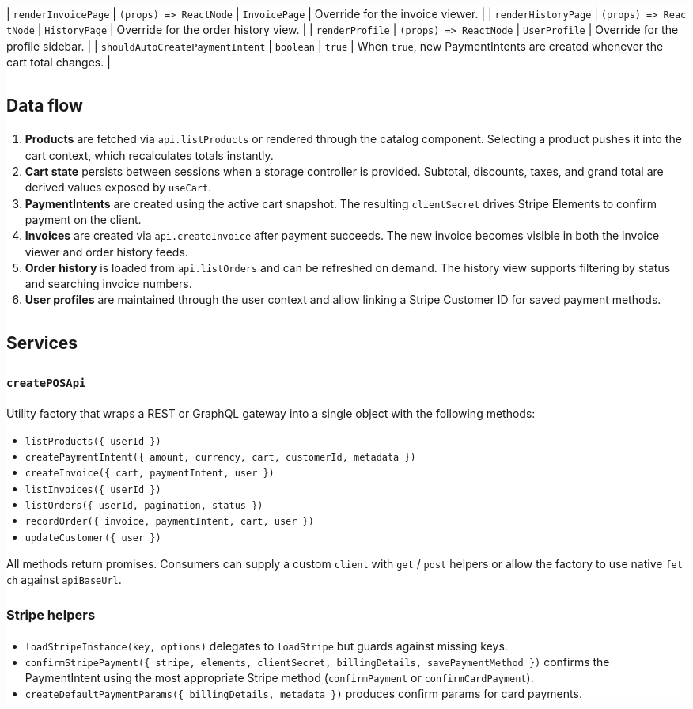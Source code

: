 | `renderInvoicePage`             | `(props) => ReactNode`                                 | `InvoicePage`          | Override for the invoice viewer.                                                                                                                |
| `renderHistoryPage`             | `(props) => ReactNode`                                 | `HistoryPage`          | Override for the order history view.                                                                                                            |
| `renderProfile`                 | `(props) => ReactNode`                                 | `UserProfile`          | Override for the profile sidebar.                                                                                                               |
| `shouldAutoCreatePaymentIntent` | `boolean`                                              | `true`                 | When `true`, new PaymentIntents are created whenever the cart total changes.                                                                    |

## Data flow

1. **Products** are fetched via `api.listProducts` or rendered through the catalog component. Selecting a product pushes it
   into the cart context, which recalculates totals instantly.
2. **Cart state** persists between sessions when a storage controller is provided. Subtotal, discounts, taxes, and grand
   total are derived values exposed by `useCart`.
3. **PaymentIntents** are created using the active cart snapshot. The resulting `clientSecret` drives Stripe Elements to
   confirm payment on the client.
4. **Invoices** are created via `api.createInvoice` after payment succeeds. The new invoice becomes visible in both the
   invoice viewer and order history feeds.
5. **Order history** is loaded from `api.listOrders` and can be refreshed on demand. The history view supports filtering
   by status and searching invoice numbers.
6. **User profiles** are maintained through the user context and allow linking a Stripe Customer ID for saved payment
   methods.

## Services

### `createPOSApi`

Utility factory that wraps a REST or GraphQL gateway into a single object with the following methods:

- `listProducts({ userId })`
- `createPaymentIntent({ amount, currency, cart, customerId, metadata })`
- `createInvoice({ cart, paymentIntent, user })`
- `listInvoices({ userId })`
- `listOrders({ userId, pagination, status })`
- `recordOrder({ invoice, paymentIntent, cart, user })`
- `updateCustomer({ user })`

All methods return promises. Consumers can supply a custom `client` with `get` / `post` helpers or allow the factory to
use native `fetch` against `apiBaseUrl`.

### Stripe helpers

- `loadStripeInstance(key, options)` delegates to `loadStripe` but guards against missing keys.
- `confirmStripePayment({ stripe, elements, clientSecret, billingDetails, savePaymentMethod })` confirms the PaymentIntent
  using the most appropriate Stripe method (`confirmPayment` or `confirmCardPayment`).
- `createDefaultPaymentParams({ billingDetails, metadata })` produces confirm params for card payments.

